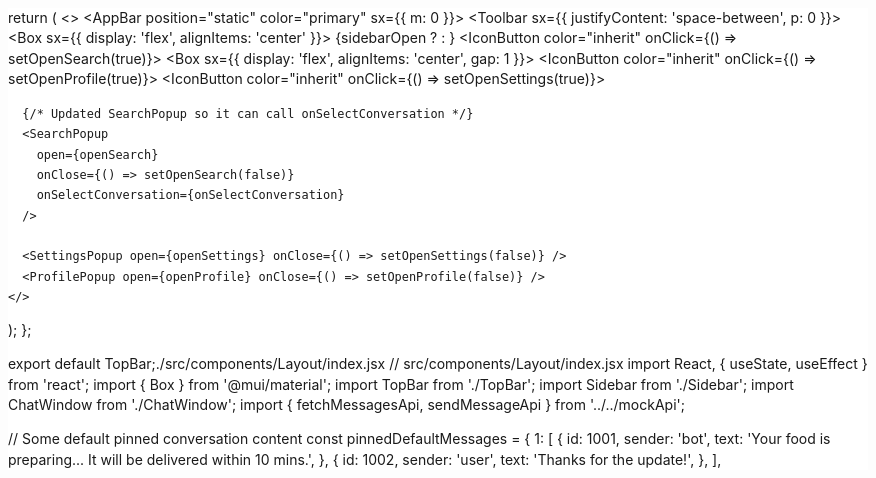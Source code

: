   return (
    <>
      <AppBar position="static" color="primary" sx={{ m: 0 }}>
        <Toolbar sx={{ justifyContent: 'space-between', p: 0 }}>
          <Box sx={{ display: 'flex', alignItems: 'center' }}>
            <IconButton color="inherit" onClick={onToggleSidebar}>
              {sidebarOpen ? <ChevronLeftIcon /> : <ChevronRightIcon />}
            </IconButton>
            <IconButton color="inherit" onClick={onNewConversation}>
              <AddIcon />
            </IconButton>
            <IconButton color="inherit" onClick={() => setOpenSearch(true)}>
              <SearchIcon />
            </IconButton>
          </Box>
          <Box sx={{ display: 'flex', alignItems: 'center', gap: 1 }}>
            <IconButton color="inherit" onClick={() => setOpenProfile(true)}>
              <AccountCircleIcon />
            </IconButton>
            <IconButton color="inherit" onClick={() => setOpenSettings(true)}>
              <SettingsIcon />
            </IconButton>
            <IconButton color="inherit" onClick={onLogout}>
              <LogoutIcon />
            </IconButton>
          </Box>
        </Toolbar>
      </AppBar>

      {/* Updated SearchPopup so it can call onSelectConversation */}
      <SearchPopup
        open={openSearch}
        onClose={() => setOpenSearch(false)}
        onSelectConversation={onSelectConversation}
      />

      <SettingsPopup open={openSettings} onClose={() => setOpenSettings(false)} />
      <ProfilePopup open={openProfile} onClose={() => setOpenProfile(false)} />
    </>
  );
};

export default TopBar;./src/components/Layout/index.jsx
// src/components/Layout/index.jsx
import React, { useState, useEffect } from 'react';
import { Box } from '@mui/material';
import TopBar from './TopBar';
import Sidebar from './Sidebar';
import ChatWindow from './ChatWindow';
import { fetchMessagesApi, sendMessageApi } from '../../mockApi';

// Some default pinned conversation content
const pinnedDefaultMessages = {
  1: [
    {
      id: 1001,
      sender: 'bot',
      text: 'Your food is preparing... It will be delivered within 10 mins.',
    },
    {
      id: 1002,
      sender: 'user',
      text: 'Thanks for the update!',
    },
  ],